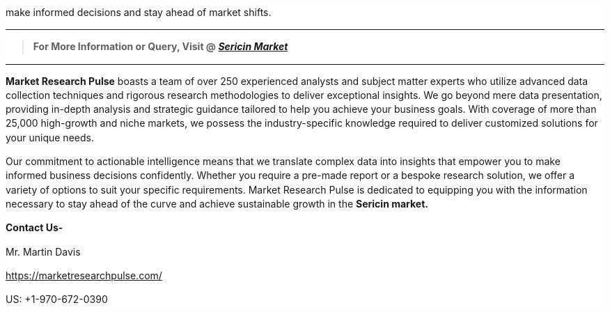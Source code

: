 make informed decisions and stay ahead of market shifts.</p><hr /><blockquote><p><strong>For More Information or Query, Visit @&nbsp;<em><a href="https://marketresearchpulse.com/report/49313/sericin-market?utm_source=Linkedin&utm_medium=0115">Sericin Market</a></em></strong></p></blockquote><hr /><p><strong>Market Research Pulse</strong> boasts a team of over 250 experienced analysts and subject matter experts who utilize advanced data collection techniques and rigorous research methodologies to deliver exceptional insights. We go beyond mere data presentation, providing in-depth analysis and strategic guidance tailored to help you achieve your business goals. With coverage of more than 25,000 high-growth and niche markets, we possess the industry-specific knowledge required to deliver customized solutions for your unique needs.</p><p>Our commitment to actionable intelligence means that we translate complex data into insights that empower you to make informed business decisions confidently. Whether you require a pre-made report or a bespoke research solution, we offer a variety of options to suit your specific requirements. Market Research Pulse is dedicated to equipping you with the information necessary to stay ahead of the curve and achieve sustainable growth in the <strong>Sericin market.</strong></p><p><strong>Contact Us-</strong></p><p>Mr. Martin Davis</p><p>https://marketresearchpulse.com/</p><p>US: +1-970-672-0390</p>

